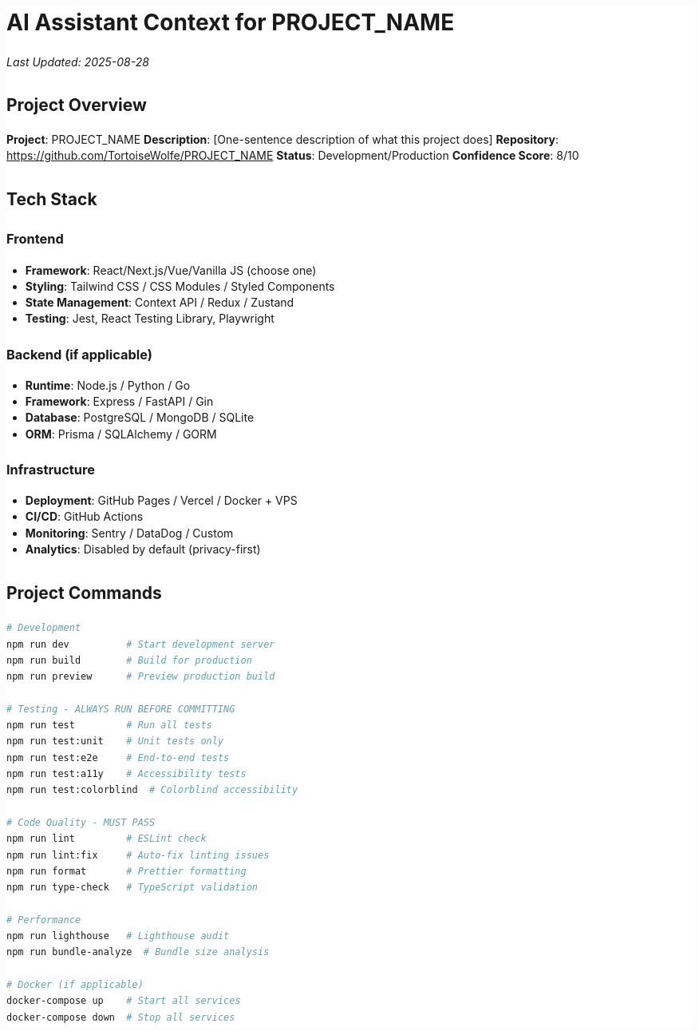 # AI Assistant Context for PROJECT_NAME

*Last Updated: 2025-08-28*

## Project Overview

**Project**: PROJECT_NAME
**Description**: [One-sentence description of what this project does]
**Repository**: https://github.com/TortoiseWolfe/PROJECT_NAME
**Status**: Development/Production
**Confidence Score**: 8/10

## Tech Stack

### Frontend
- **Framework**: React/Next.js/Vue/Vanilla JS (choose one)
- **Styling**: Tailwind CSS / CSS Modules / Styled Components
- **State Management**: Context API / Redux / Zustand
- **Testing**: Jest, React Testing Library, Playwright

### Backend (if applicable)
- **Runtime**: Node.js / Python / Go
- **Framework**: Express / FastAPI / Gin
- **Database**: PostgreSQL / MongoDB / SQLite
- **ORM**: Prisma / SQLAlchemy / GORM

### Infrastructure
- **Deployment**: GitHub Pages / Vercel / Docker + VPS
- **CI/CD**: GitHub Actions
- **Monitoring**: Sentry / DataDog / Custom
- **Analytics**: Disabled by default (privacy-first)

## Project Commands

```bash
# Development
npm run dev          # Start development server
npm run build        # Build for production
npm run preview      # Preview production build

# Testing - ALWAYS RUN BEFORE COMMITTING
npm run test         # Run all tests
npm run test:unit    # Unit tests only
npm run test:e2e     # End-to-end tests
npm run test:a11y    # Accessibility tests
npm run test:colorblind  # Colorblind accessibility

# Code Quality - MUST PASS
npm run lint         # ESLint check
npm run lint:fix     # Auto-fix linting issues
npm run format       # Prettier formatting
npm run type-check   # TypeScript validation

# Performance
npm run lighthouse   # Lighthouse audit
npm run bundle-analyze  # Bundle size analysis

# Docker (if applicable)
docker-compose up    # Start all services
docker-compose down  # Stop all services
```